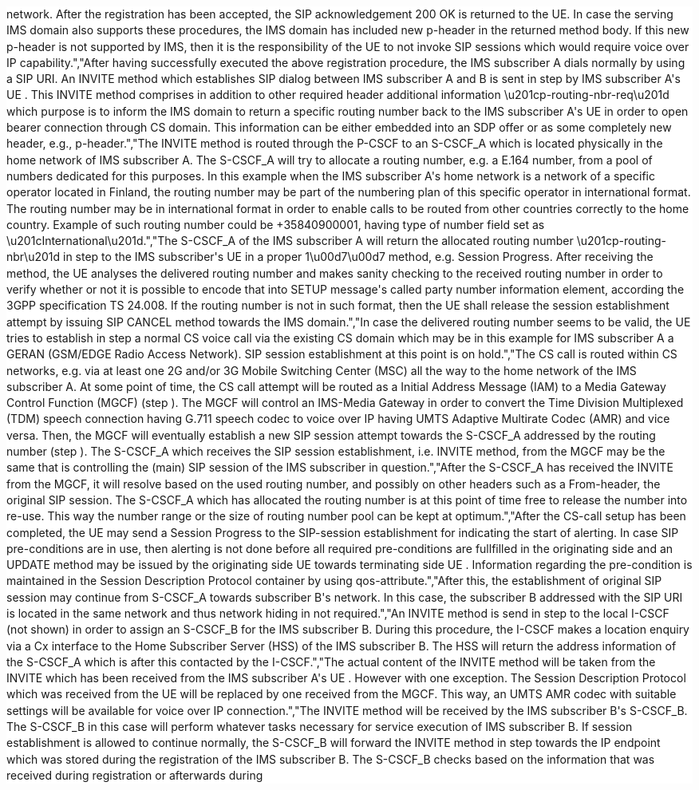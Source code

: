 network. After the registration has been accepted, the SIP acknowledgement 200 OK is returned to the UE. In case the serving IMS domain also supports these procedures, the IMS domain has included new p-header in the returned method body. If this new p-header is not supported by IMS, then it is the responsibility of the UE to not invoke SIP sessions which would require voice over IP capability.","After having successfully executed the above registration procedure, the IMS subscriber A dials normally by using a SIP URI. An INVITE method which establishes SIP dialog between IMS subscriber A and B is sent in step  by IMS subscriber A's UE . This INVITE method comprises in addition to other required header additional information \u201cp-routing-nbr-req\u201d which purpose is to inform the IMS domain to return a specific routing number back to the IMS subscriber A's UE  in order to open bearer connection through CS domain. This information can be either embedded into an SDP offer or as some completely new header, e.g., p-header.","The INVITE method is routed through the P-CSCF to an S-CSCF_A which is located physically in the home network of IMS subscriber A. The S-CSCF_A will try to allocate a routing number, e.g. a E.164 number, from a pool of numbers dedicated for this purposes. In this example when the IMS subscriber A's home network is a network of a specific operator located in Finland, the routing number may be part of the numbering plan of this specific operator in international format. The routing number may be in international format in order to enable calls to be routed from other countries correctly to the home country. Example of such routing number could be +35840900001, having type of number field set as \u201cInternational\u201d.","The S-CSCF_A of the IMS subscriber A will return the allocated routing number \u201cp-routing-nbr\u201d in step  to the IMS subscriber's UE  in a proper 1\u00d7\u00d7 method, e.g.  Session Progress. After receiving the method, the UE  analyses the delivered routing number and makes sanity checking to the received routing number in order to verify whether or not it is possible to encode that into SETUP message's called party number information element, according the 3GPP specification TS 24.008. If the routing number is not in such format, then the UE  shall release the session establishment attempt by issuing SIP CANCEL method towards the IMS domain.","In case the delivered routing number seems to be valid, the UE  tries to establish in step  a normal CS voice call via the existing CS domain which may be in this example for IMS subscriber A a GERAN (GSM\/EDGE Radio Access Network). SIP session establishment at this point is on hold.","The CS call is routed within CS networks, e.g. via at least one 2G and\/or 3G Mobile Switching Center (MSC) all the way to the home network of the IMS subscriber A. At some point of time, the CS call attempt will be routed as a Initial Address Message (IAM) to a Media Gateway Control Function (MGCF) (step ). The MGCF will control an IMS-Media Gateway in order to convert the Time Division Multiplexed (TDM) speech connection having G.711 speech codec to voice over IP having UMTS Adaptive Multirate Codec (AMR) and vice versa. Then, the MGCF will eventually establish a new SIP session attempt towards the S-CSCF_A addressed by the routing number (step ). The S-CSCF_A which receives the SIP session establishment, i.e. INVITE method, from the MGCF may be the same that is controlling the (main) SIP session of the IMS subscriber in question.","After the S-CSCF_A has received the INVITE from the MGCF, it will resolve based on the used routing number, and possibly on other headers such as a From-header, the original SIP session. The S-CSCF_A which has allocated the routing number is at this point of time free to release the number into re-use. This way the number range or the size of routing number pool can be kept at optimum.","After the CS-call setup has been completed, the UE  may send a  Session Progress to the SIP-session establishment for indicating the start of alerting. In case SIP pre-conditions are in use, then alerting is not done before all required pre-conditions are fullfilled in the originating side and an UPDATE method may be issued by the originating side UE  towards terminating side UE . Information regarding the pre-condition is maintained in the Session Description Protocol container by using qos-attribute.","After this, the establishment of original SIP session may continue from S-CSCF_A towards subscriber B's network. In this case, the subscriber B addressed with the SIP URI is located in the same network and thus network hiding in not required.","An INVITE method is send in step  to the local I-CSCF (not shown) in order to assign an S-CSCF_B for the IMS subscriber B. During this procedure, the I-CSCF makes a location enquiry via a Cx interface to the Home Subscriber Server (HSS) of the IMS subscriber B. The HSS will return the address information of the S-CSCF_A which is after this contacted by the I-CSCF.","The actual content of the INVITE method will be taken from the INVITE which has been received from the IMS subscriber A's UE . However with one exception. The Session Description Protocol which was received from the UE  will be replaced by one received from the MGCF. This way, an UMTS AMR codec with suitable settings will be available for voice over IP connection.","The INVITE method will be received by the IMS subscriber B's S-CSCF_B. The S-CSCF_B in this case will perform whatever tasks necessary for service execution of IMS subscriber B. If session establishment is allowed to continue normally, the S-CSCF_B will forward the INVITE method in step  towards the IP endpoint which was stored during the registration of the IMS subscriber B. The S-CSCF_B checks based on the information that was received during registration or afterwards during